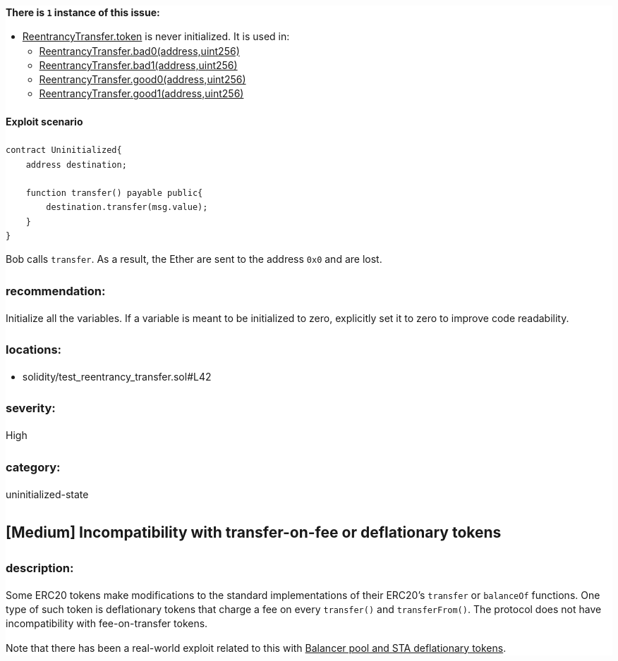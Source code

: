 **There is `1` instance of this issue:**

- [ReentrancyTransfer.token](solidity/test_reentrancy_transfer.sol#L42) is never initialized. It is used in:
	- [ReentrancyTransfer.bad0(address,uint256)](solidity/test_reentrancy_transfer.sol#L47-L50)
	- [ReentrancyTransfer.bad1(address,uint256)](solidity/test_reentrancy_transfer.sol#L52-L55)
	- [ReentrancyTransfer.good0(address,uint256)](solidity/test_reentrancy_transfer.sol#L57-L62)
	- [ReentrancyTransfer.good1(address,uint256)](solidity/test_reentrancy_transfer.sol#L64-L69)

#### Exploit scenario

```solidity
contract Uninitialized{
    address destination;

    function transfer() payable public{
        destination.transfer(msg.value);
    }
}
```
Bob calls `transfer`. As a result, the Ether are sent to the address `0x0` and are lost.


### recommendation:

Initialize all the variables. If a variable is meant to be initialized to zero, explicitly set it to zero to improve code readability.


### locations:
- solidity/test_reentrancy_transfer.sol#L42

### severity:
High

### category:
uninitialized-state

## [Medium] Incompatibility with transfer-on-fee or deflationary tokens

### description:

Some ERC20 tokens make modifications to the standard implementations of
their ERC20’s `transfer` or `balanceOf` functions.
One type of such token is deflationary tokens that charge a fee on every
`transfer()` and `transferFrom()`.
The protocol does not have incompatibility with fee-on-transfer tokens.

Note that there has been a real-world exploit related to this with 
[Balancer pool and STA deflationary tokens](https://medium.com/1inch-network/balancer-hack-2020-a8f7131c980e).
